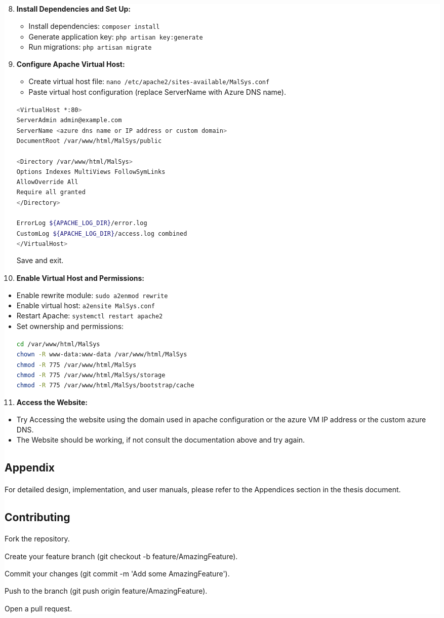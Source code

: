 8. **Install Dependencies and Set Up:**
   - Install dependencies: `composer install`
   - Generate application key: `php artisan key:generate`
   - Run migrations: `php artisan migrate`

9. **Configure Apache Virtual Host:**
   - Create virtual host file: `nano /etc/apache2/sites-available/MalSys.conf`
   - Paste virtual host configuration (replace ServerName with Azure DNS name). 
    ```bash
    <VirtualHost *:80>
    ServerAdmin admin@example.com
    ServerName <azure dns name or IP address or custom domain>
    DocumentRoot /var/www/html/MalSys/public

    <Directory /var/www/html/MalSys>
    Options Indexes MultiViews FollowSymLinks
    AllowOverride All
    Require all granted
    </Directory>

    ErrorLog ${APACHE_LOG_DIR}/error.log
    CustomLog ${APACHE_LOG_DIR}/access.log combined
    </VirtualHost>
   ```
    Save and exit.

10. **Enable Virtual Host and Permissions:**
   - Enable rewrite module: `sudo a2enmod rewrite`
   - Enable virtual host: `a2ensite MalSys.conf`
   - Restart Apache: `systemctl restart apache2`
   - Set ownership and permissions:
     ```bash
     cd /var/www/html/MalSys
     chown -R www-data:www-data /var/www/html/MalSys
     chmod -R 775 /var/www/html/MalSys
     chmod -R 775 /var/www/html/MalSys/storage
     chmod -R 775 /var/www/html/MalSys/bootstrap/cache
     ```

11. **Access the Website:**
   - Try Accessing the website using the domain used in apache configuration or the azure VM IP address or the custom azure DNS.
   - The Website should be working, if not consult the documentation above and try again. 
   

   
## Appendix

For detailed design, implementation, and user manuals, please refer to the Appendices section in the thesis document.


## Contributing

Fork the repository.

Create your feature branch (git checkout -b feature/AmazingFeature).

Commit your changes (git commit -m 'Add some AmazingFeature').

Push to the branch (git push origin feature/AmazingFeature).

Open a pull request.


   ```